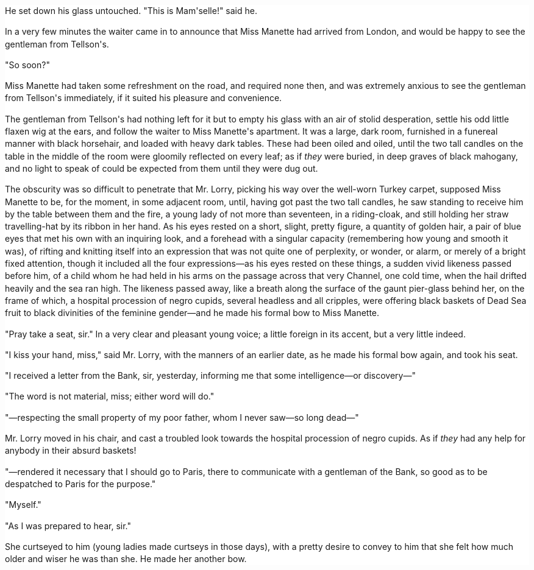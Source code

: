He set down his glass untouched. "This is Mam'selle!" said he.

In a very few minutes the waiter came in to announce that Miss Manette had arrived from London, and would be happy to see the gentleman from Tellson's.

"So soon?"

Miss Manette had taken some refreshment on the road, and required none then, and was extremely anxious to see the gentleman from Tellson's immediately, if it suited his pleasure and convenience.

The gentleman from Tellson's had nothing left for it but to empty his glass with an air of stolid desperation, settle his odd little flaxen wig at the ears, and follow the waiter to Miss Manette's apartment. It was a large, dark room, furnished in a funereal manner with black horsehair, and loaded with heavy dark tables. These had been oiled and oiled, until the two tall candles on the table in the middle of the room were gloomily reflected on every leaf; as if _they_ were buried, in deep graves of black mahogany, and no light to speak of could be expected from them until they were dug out.

The obscurity was so difficult to penetrate that Mr. Lorry, picking his way over the well-worn Turkey carpet, supposed Miss Manette to be, for the moment, in some adjacent room, until, having got past the two tall candles, he saw standing to receive him by the table between them and the fire, a young lady of not more than seventeen, in a riding-cloak, and still holding her straw travelling-hat by its ribbon in her hand. As his eyes rested on a short, slight, pretty figure, a quantity of golden hair, a pair of blue eyes that met his own with an inquiring look, and a forehead with a singular capacity (remembering how young and smooth it was), of rifting and knitting itself into an expression that was not quite one of perplexity, or wonder, or alarm, or merely of a bright fixed attention, though it included all the four expressions—as his eyes rested on these things, a sudden vivid likeness passed before him, of a child whom he had held in his arms on the passage across that very Channel, one cold time, when the hail drifted heavily and the sea ran high. The likeness passed away, like a breath along the surface of the gaunt pier-glass behind her, on the frame of which, a hospital procession of negro cupids, several headless and all cripples, were offering black baskets of Dead Sea fruit to black divinities of the feminine gender—and he made his formal bow to Miss Manette.

"Pray take a seat, sir." In a very clear and pleasant young voice; a little foreign in its accent, but a very little indeed.

"I kiss your hand, miss," said Mr. Lorry, with the manners of an earlier date, as he made his formal bow again, and took his seat.

"I received a letter from the Bank, sir, yesterday, informing me that some intelligence—or discovery—"

"The word is not material, miss; either word will do."

"—respecting the small property of my poor father, whom I never saw—so long dead—"

Mr. Lorry moved in his chair, and cast a troubled look towards the hospital procession of negro cupids. As if _they_ had any help for anybody in their absurd baskets!

"—rendered it necessary that I should go to Paris, there to communicate with a gentleman of the Bank, so good as to be despatched to Paris for the purpose."

"Myself."

"As I was prepared to hear, sir."

She curtseyed to him (young ladies made curtseys in those days), with a pretty desire to convey to him that she felt how much older and wiser he was than she. He made her another bow.

